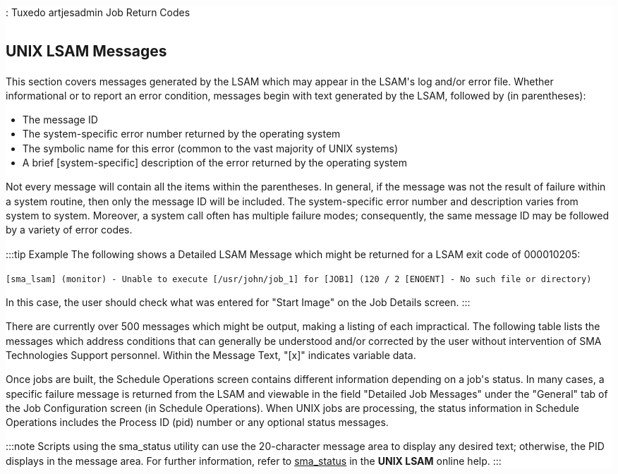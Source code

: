   : Tuxedo artjesadmin Job Return Codes

## UNIX LSAM Messages

This section covers messages generated by the LSAM which may appear in
the LSAM's log and/or error file. Whether informational or to report an
error condition, messages begin with text generated by the LSAM,
followed by (in parentheses):

- The message ID
- The system-specific error number returned by the operating system
- The symbolic name for this error (common to the vast majority of
    UNIX systems)
- A brief \[system-specific\] description of the error returned by the     operating system

Not every message will contain all the items within the parentheses. In
general, if the message was not the result of failure within a system
routine, then only the message ID will be included. The system-specific
error number and description varies from system to system. Moreover, a
system call often has multiple failure modes; consequently, the same
message ID may be followed by a variety of error codes.

:::tip Example
The following shows a Detailed LSAM Message which might be returned for a LSAM exit code of 000010205:

```shell
[sma_lsam] (monitor) - Unable to execute [/usr/john/job_1] for [JOB1] (120 / 2 [ENOENT] - No such file or directory)
```

In this case, the user should check what was entered for "Start Image" on the Job Details screen.
:::

There are currently over 500 messages which might be output, making a
listing of each impractical. The following table lists the messages
which address conditions that can generally be understood and/or
corrected by the user without intervention of SMA Technologies Support personnel. Within the Message
Text, "\[x\]" indicates variable data.

Once jobs are built, the Schedule Operations screen contains different
information depending on a job's status. In many cases, a specific
failure message is returned from the LSAM and viewable in the field
"Detailed Job Messages" under the "General" tab of the Job
Configuration screen (in Schedule Operations). When UNIX jobs are
processing, the status information in Schedule Operations includes the
Process ID (pid) number or any optional status messages.

:::note
Scripts using the sma_status utility can use the 20-character message area to display any desired text; otherwise, the PID displays in the message area. For further information, refer to [sma_status](https://help.smatechnologies.com/opcon/agents/unix/latest/Files/Agents/UNIX/sma_status.md) in the **UNIX LSAM** online help.
:::
